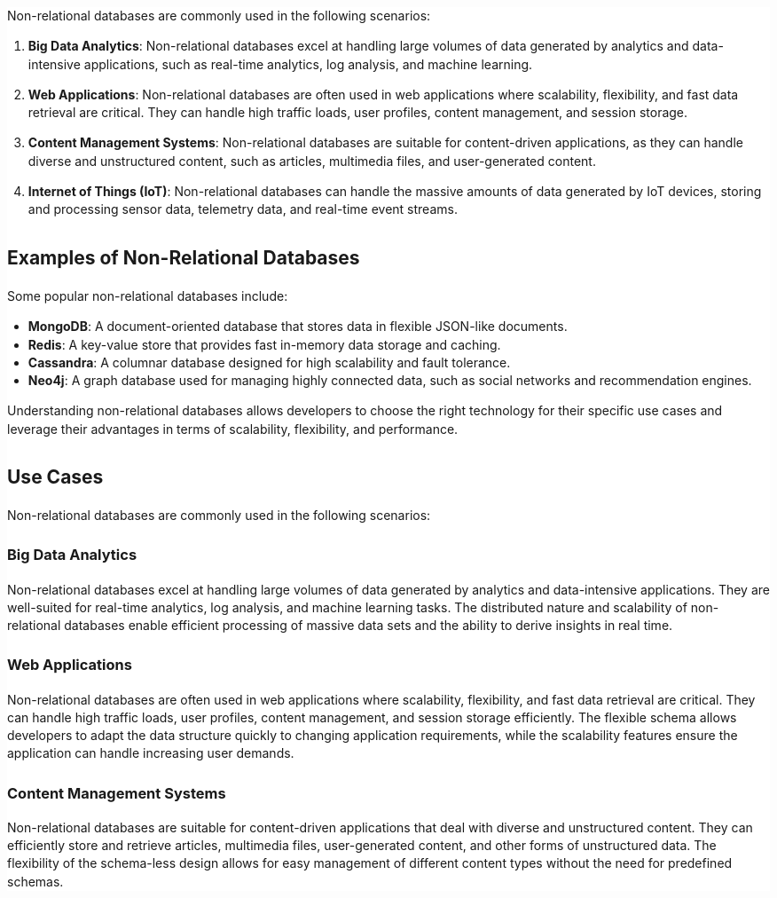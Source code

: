 Non-relational databases are commonly used in the following scenarios:

1. **Big Data Analytics**: Non-relational databases excel at handling large volumes of data generated by analytics and data-intensive applications, such as real-time analytics, log analysis, and machine learning.

2. **Web Applications**: Non-relational databases are often used in web applications where scalability, flexibility, and fast data retrieval are critical. They can handle high traffic loads, user profiles, content management, and session storage.

3. **Content Management Systems**: Non-relational databases are suitable for content-driven applications, as they can handle diverse and unstructured content, such as articles, multimedia files, and user-generated content.

4. **Internet of Things (IoT)**: Non-relational databases can handle the massive amounts of data generated by IoT devices, storing and processing sensor data, telemetry data, and real-time event streams.

## Examples of Non-Relational Databases

Some popular non-relational databases include:

- **MongoDB**: A document-oriented database that stores data in flexible JSON-like documents.
- **Redis**: A key-value store that provides fast in-memory data storage and caching.
- **Cassandra**: A columnar database designed for high scalability and fault tolerance.
- **Neo4j**: A graph database used for managing highly connected data, such as social networks and recommendation engines.

Understanding non-relational databases allows developers to choose the right technology for their specific use cases and leverage their advantages in terms of scalability, flexibility, and performance.

## Use Cases

Non-relational databases are commonly used in the following scenarios:

### Big Data Analytics

Non-relational databases excel at handling large volumes of data generated by analytics and data-intensive applications. They are well-suited for real-time analytics, log analysis, and machine learning tasks. The distributed nature and scalability of non-relational databases enable efficient processing of massive data sets and the ability to derive insights in real time.

### Web Applications

Non-relational databases are often used in web applications where scalability, flexibility, and fast data retrieval are critical. They can handle high traffic loads, user profiles, content management, and session storage efficiently. The flexible schema allows developers to adapt the data structure quickly to changing application requirements, while the scalability features ensure the application can handle increasing user demands.

### Content Management Systems

Non-relational databases are suitable for content-driven applications that deal with diverse and unstructured content. They can efficiently store and retrieve articles, multimedia files, user-generated content, and other forms of unstructured data. The flexibility of the schema-less design allows for easy management of different content types without the need for predefined schemas.
